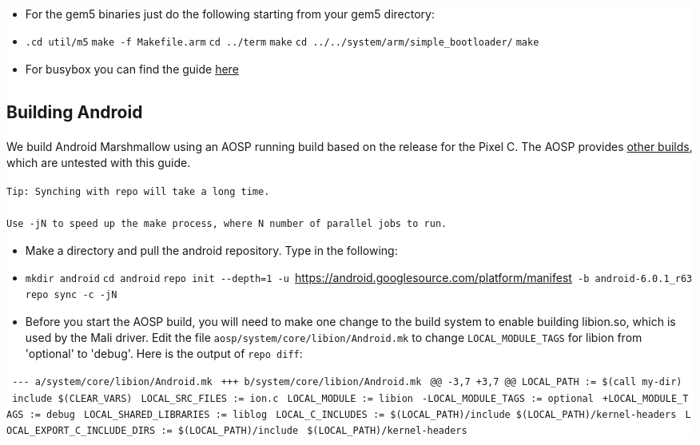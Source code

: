   - For the gem5 binaries just do the following starting from your gem5
    directory:



  -
    `.cd util/m5`
    `make -f Makefile.arm`
    `cd ../term`
    `make`
    `cd ../../system/arm/simple_bootloader/`
    `make`



  - For busybox you can find the guide
    [here](http://wiki.beyondlogic.org/index.php?title=Cross_Compiling_BusyBox_for_ARM)

## Building Android

We build Android Marshmallow using an AOSP running build based on the
release for the Pixel C. The AOSP provides [other
builds](https://source.android.com/source/build-numbers.html#source-code-tags-and-builds),
which are untested with this guide.

    Tip: Synching with repo will take a long time.

    Use -jN to speed up the make process, where N number of parallel jobs to run.

  - Make a directory and pull the android repository. Type in the
    following:



  -
    `mkdir android`
    `cd android`
    `repo init --depth=1 -u
    `<https://android.googlesource.com/platform/manifest>` -b
    android-6.0.1_r63`
    `repo sync -c -jN`



  - Before you start the AOSP build, you will need to make one change to
    the build system to enable building libion.so, which is used by the
    Mali driver. Edit the file `aosp/system/core/libion/Android.mk` to
    change `LOCAL_MODULE_TAGS` for libion from 'optional' to 'debug'.
    Here is the output of `repo
diff`:

` --- a/system/core/libion/Android.mk`
` +++ b/system/core/libion/Android.mk`
` @@ -3,7 +3,7 @@ LOCAL_PATH := $(call my-dir)`
` include $(CLEAR_VARS)`
` LOCAL_SRC_FILES := ion.c`
` LOCAL_MODULE := libion`
` -LOCAL_MODULE_TAGS := optional`
` +LOCAL_MODULE_TAGS := debug`
` LOCAL_SHARED_LIBRARIES := liblog`
` LOCAL_C_INCLUDES := $(LOCAL_PATH)/include $(LOCAL_PATH)/kernel-headers`
` LOCAL_EXPORT_C_INCLUDE_DIRS := $(LOCAL_PATH)/include`
` $(LOCAL_PATH)/kernel-headers`
